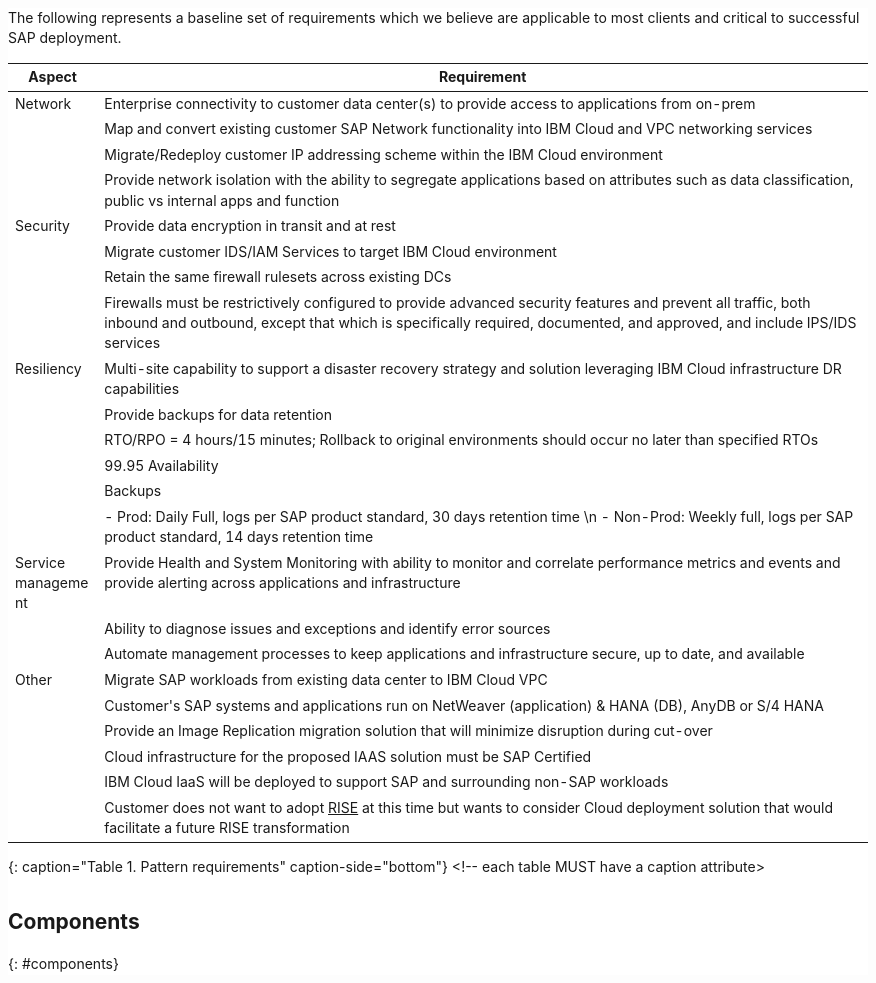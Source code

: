 

The following represents a baseline set of requirements which we believe are applicable to most clients and critical to successful SAP deployment.

| Aspect | Requirement |
|---------------------------------|----------------------------------------------------------------------------------------------------------------------------------------------------------------------------------------------------------------------------------------|
| Network| Enterprise connectivity to customer data center(s) to provide access to applications from on-prem|
| | Map and convert existing customer SAP Network functionality into IBM Cloud and VPC networking services|
| | Migrate/Redeploy customer IP addressing scheme within the IBM Cloud environment |
| | Provide network isolation with the ability to segregate applications based on attributes such as data classification, public vs internal apps and function  |
| Security | Provide data encryption in transit and at rest|
| | Migrate customer IDS/IAM Services to target IBM Cloud environment |
| | Retain the same firewall rulesets across existing DCs |
| | Firewalls must be restrictively configured to provide advanced security features and prevent all traffic, both inbound and outbound, except that which is specifically required, documented, and approved, and include IPS/IDS services |
| Resiliency | Multi-site capability to support a disaster recovery strategy and solution leveraging IBM Cloud infrastructure DR capabilities|
| | Provide backups for data retention|
| | RTO/RPO = 4 hours/15 minutes; Rollback to original environments should occur no later than specified RTOs |
| | 99.95 Availability|
| | Backups |
| | - Prod: Daily Full, logs per SAP product standard, 30 days retention time \n - Non-Prod: Weekly full, logs per SAP product standard, 14 days retention time|
| Service management | Provide Health and System Monitoring with ability to monitor and correlate performance metrics and events and provide alerting across applications and infrastructure |
| | Ability to diagnose issues and exceptions and identify error sources|
| | Automate management processes to keep applications and infrastructure secure, up to date, and available |
| Other| Migrate SAP workloads from existing data center to IBM Cloud VPC |
| | Customer's SAP systems and applications run on NetWeaver (application) & HANA (DB), AnyDB or S/4 HANA |
| | Provide an Image Replication migration solution that will minimize disruption during cut-over|
| | Cloud infrastructure for the proposed IAAS solution must be SAP Certified |
| | IBM Cloud IaaS will be deployed to support SAP and surrounding non-SAP workloads |
| | Customer does not want to adopt [RISE](https://www.ibm.com/consulting/rise-with-sap?utm_content=SRCWW&p1=Search&p4=43700077624079785&p5=e&gclid=EAIaIQobChMIr9bRlt7LgQMVJdHCBB0cewwcEAAYASAAEgIVgfD_BwE&gclsrc=aw.ds) at this time but wants to consider Cloud deployment solution that would facilitate a future RISE transformation|
{: caption="Table 1. Pattern requirements" caption-side="bottom"}  <!-- each table MUST have a caption attribute>

## Components 
{: #components}
